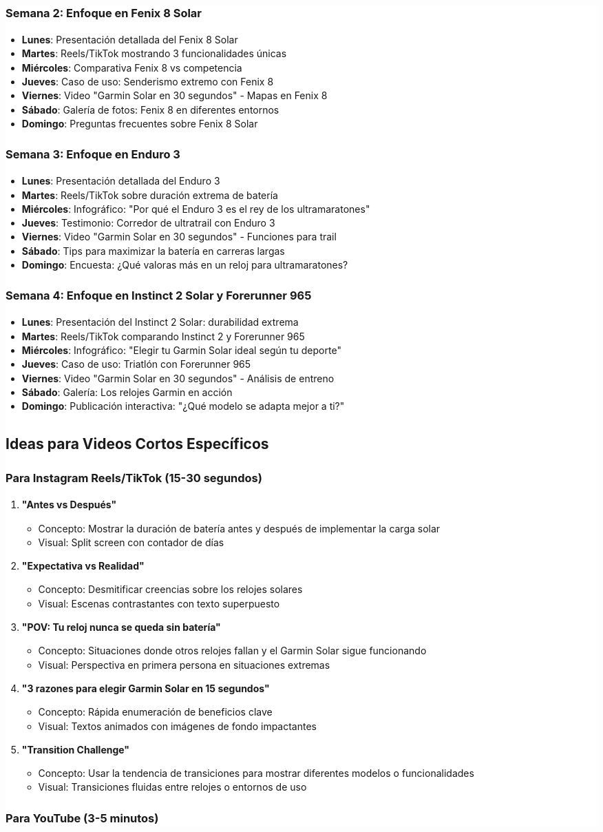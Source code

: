 ### Semana 2: Enfoque en Fenix 8 Solar
- **Lunes**: Presentación detallada del Fenix 8 Solar
- **Martes**: Reels/TikTok mostrando 3 funcionalidades únicas
- **Miércoles**: Comparativa Fenix 8 vs competencia
- **Jueves**: Caso de uso: Senderismo extremo con Fenix 8
- **Viernes**: Video "Garmin Solar en 30 segundos" - Mapas en Fenix 8
- **Sábado**: Galería de fotos: Fenix 8 en diferentes entornos
- **Domingo**: Preguntas frecuentes sobre Fenix 8 Solar

### Semana 3: Enfoque en Enduro 3
- **Lunes**: Presentación detallada del Enduro 3
- **Martes**: Reels/TikTok sobre duración extrema de batería
- **Miércoles**: Infográfico: "Por qué el Enduro 3 es el rey de los ultramaratones"
- **Jueves**: Testimonio: Corredor de ultratrail con Enduro 3
- **Viernes**: Video "Garmin Solar en 30 segundos" - Funciones para trail
- **Sábado**: Tips para maximizar la batería en carreras largas
- **Domingo**: Encuesta: ¿Qué valoras más en un reloj para ultramaratones?

### Semana 4: Enfoque en Instinct 2 Solar y Forerunner 965
- **Lunes**: Presentación del Instinct 2 Solar: durabilidad extrema
- **Martes**: Reels/TikTok comparando Instinct 2 y Forerunner 965
- **Miércoles**: Infográfico: "Elegir tu Garmin Solar ideal según tu deporte"
- **Jueves**: Caso de uso: Triatlón con Forerunner 965
- **Viernes**: Video "Garmin Solar en 30 segundos" - Análisis de entreno
- **Sábado**: Galería: Los relojes Garmin en acción
- **Domingo**: Publicación interactiva: "¿Qué modelo se adapta mejor a ti?"

## Ideas para Videos Cortos Específicos

### Para Instagram Reels/TikTok (15-30 segundos)

1. **"Antes vs Después"**
   - Concepto: Mostrar la duración de batería antes y después de implementar la carga solar
   - Visual: Split screen con contador de días

2. **"Expectativa vs Realidad"**
   - Concepto: Desmitificar creencias sobre los relojes solares
   - Visual: Escenas contrastantes con texto superpuesto

3. **"POV: Tu reloj nunca se queda sin batería"**
   - Concepto: Situaciones donde otros relojes fallan y el Garmin Solar sigue funcionando
   - Visual: Perspectiva en primera persona en situaciones extremas

4. **"3 razones para elegir Garmin Solar en 15 segundos"**
   - Concepto: Rápida enumeración de beneficios clave
   - Visual: Textos animados con imágenes de fondo impactantes

5. **"Transition Challenge"**
   - Concepto: Usar la tendencia de transiciones para mostrar diferentes modelos o funcionalidades
   - Visual: Transiciones fluidas entre relojes o entornos de uso

### Para YouTube (3-5 minutos)
